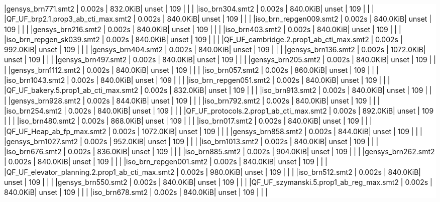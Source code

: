 |gensys_brn771.smt2                                           |    0.002s | 832.0KiB| unset | 109 |  |  |
|iso_brn304.smt2                                              |    0.002s | 840.0KiB| unset | 109 |  |  |
|QF_UF_brp2.1.prop3_ab_cti_max.smt2                           |    0.002s | 840.0KiB| unset | 109 |  |  |
|iso_brn_repgen009.smt2                                       |    0.002s | 840.0KiB| unset | 109 |  |  |
|gensys_brn216.smt2                                           |    0.002s | 840.0KiB| unset | 109 |  |  |
|iso_brn403.smt2                                              |    0.002s | 840.0KiB| unset | 109 |  |  |
|iso_brn_repgen_sk039.smt2                                    |    0.002s | 840.0KiB| unset | 109 |  |  |
|QF_UF_cambridge.2.prop1_ab_cti_max.smt2                      |    0.002s | 992.0KiB| unset | 109 |  |  |
|gensys_brn404.smt2                                           |    0.002s | 840.0KiB| unset | 109 |  |  |
|gensys_brn136.smt2                                           |    0.002s | 1072.0KiB| unset | 109 |  |  |
|gensys_brn497.smt2                                           |    0.002s | 840.0KiB| unset | 109 |  |  |
|gensys_brn205.smt2                                           |    0.002s | 840.0KiB| unset | 109 |  |  |
|gensys_brn1112.smt2                                          |    0.002s | 840.0KiB| unset | 109 |  |  |
|iso_brn057.smt2                                              |    0.002s | 860.0KiB| unset | 109 |  |  |
|iso_brn1043.smt2                                             |    0.002s | 840.0KiB| unset | 109 |  |  |
|iso_brn_repgen051.smt2                                       |    0.002s | 840.0KiB| unset | 109 |  |  |
|QF_UF_bakery.5.prop1_ab_cti_max.smt2                         |    0.002s | 832.0KiB| unset | 109 |  |  |
|iso_brn913.smt2                                              |    0.002s | 840.0KiB| unset | 109 |  |  |
|gensys_brn928.smt2                                           |    0.002s | 844.0KiB| unset | 109 |  |  |
|iso_brn792.smt2                                              |    0.002s | 840.0KiB| unset | 109 |  |  |
|iso_brn254.smt2                                              |    0.002s | 840.0KiB| unset | 109 |  |  |
|QF_UF_protocols.2.prop1_ab_cti_max.smt2                      |    0.002s | 892.0KiB| unset | 109 |  |  |
|iso_brn480.smt2                                              |    0.002s | 868.0KiB| unset | 109 |  |  |
|iso_brn017.smt2                                              |    0.002s | 840.0KiB| unset | 109 |  |  |
|QF_UF_Heap_ab_fp_max.smt2                                    |    0.002s | 1072.0KiB| unset | 109 |  |  |
|gensys_brn858.smt2                                           |    0.002s | 844.0KiB| unset | 109 |  |  |
|gensys_brn1027.smt2                                          |    0.002s | 952.0KiB| unset | 109 |  |  |
|iso_brn1013.smt2                                             |    0.002s | 840.0KiB| unset | 109 |  |  |
|iso_brn676.smt2                                              |    0.002s | 836.0KiB| unset | 109 |  |  |
|iso_brn885.smt2                                              |    0.002s | 904.0KiB| unset | 109 |  |  |
|gensys_brn262.smt2                                           |    0.002s | 840.0KiB| unset | 109 |  |  |
|iso_brn_repgen001.smt2                                       |    0.002s | 840.0KiB| unset | 109 |  |  |
|QF_UF_elevator_planning.2.prop1_ab_cti_max.smt2              |    0.002s | 980.0KiB| unset | 109 |  |  |
|iso_brn512.smt2                                              |    0.002s | 840.0KiB| unset | 109 |  |  |
|gensys_brn550.smt2                                           |    0.002s | 840.0KiB| unset | 109 |  |  |
|QF_UF_szymanski.5.prop1_ab_reg_max.smt2                      |    0.002s | 840.0KiB| unset | 109 |  |  |
|iso_brn678.smt2                                              |    0.002s | 840.0KiB| unset | 109 |  |  |